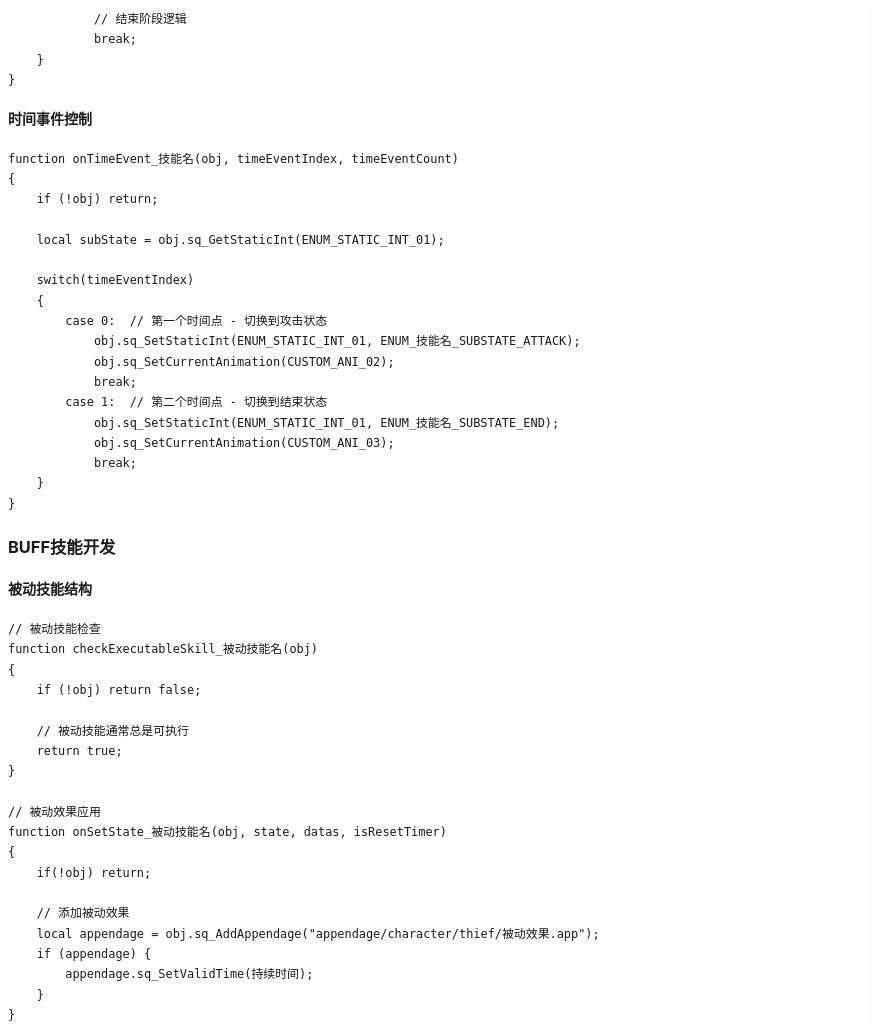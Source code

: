 ```nut
            // 结束阶段逻辑
            break;
    }
}
```

#### 时间事件控制
```nut
function onTimeEvent_技能名(obj, timeEventIndex, timeEventCount)
{
    if (!obj) return;
    
    local subState = obj.sq_GetStaticInt(ENUM_STATIC_INT_01);
    
    switch(timeEventIndex)
    {
        case 0:  // 第一个时间点 - 切换到攻击状态
            obj.sq_SetStaticInt(ENUM_STATIC_INT_01, ENUM_技能名_SUBSTATE_ATTACK);
            obj.sq_SetCurrentAnimation(CUSTOM_ANI_02);
            break;
        case 1:  // 第二个时间点 - 切换到结束状态
            obj.sq_SetStaticInt(ENUM_STATIC_INT_01, ENUM_技能名_SUBSTATE_END);
            obj.sq_SetCurrentAnimation(CUSTOM_ANI_03);
            break;
    }
}
```

### BUFF技能开发

#### 被动技能结构
```nut
// 被动技能检查
function checkExecutableSkill_被动技能名(obj)
{
    if (!obj) return false;
    
    // 被动技能通常总是可执行
    return true;
}

// 被动效果应用
function onSetState_被动技能名(obj, state, datas, isResetTimer)
{
    if(!obj) return;
    
    // 添加被动效果
    local appendage = obj.sq_AddAppendage("appendage/character/thief/被动效果.app");
    if (appendage) {
        appendage.sq_SetValidTime(持续时间);
    }
}
```
